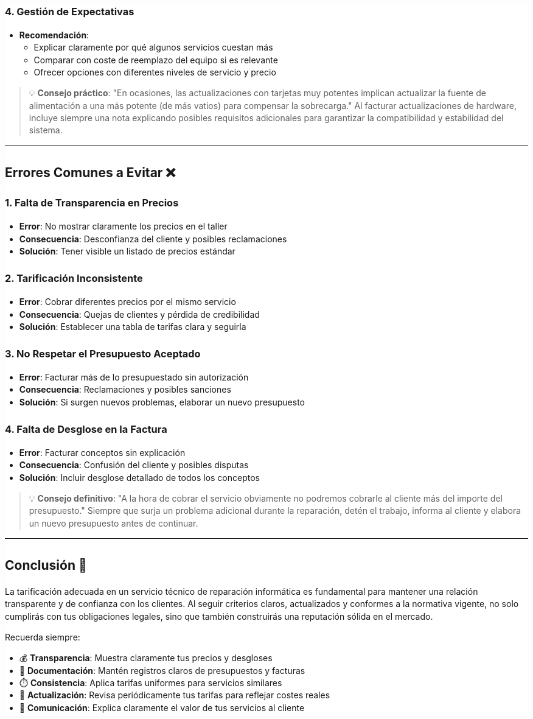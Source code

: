 ### 4. Gestión de Expectativas
- **Recomendación**:
  - Explicar claramente por qué algunos servicios cuestan más
  - Comparar con coste de reemplazo del equipo si es relevante
  - Ofrecer opciones con diferentes niveles de servicio y precio

> 💡 **Consejo práctico**: "En ocasiones, las actualizaciones con tarjetas muy potentes implican actualizar la fuente de alimentación a una más potente (de más vatios) para compensar la sobrecarga." Al facturar actualizaciones de hardware, incluye siempre una nota explicando posibles requisitos adicionales para garantizar la compatibilidad y estabilidad del sistema.

---

## Errores Comunes a Evitar ❌

### 1. Falta de Transparencia en Precios
- **Error**: No mostrar claramente los precios en el taller
- **Consecuencia**: Desconfianza del cliente y posibles reclamaciones
- **Solución**: Tener visible un listado de precios estándar

### 2. Tarificación Inconsistente
- **Error**: Cobrar diferentes precios por el mismo servicio
- **Consecuencia**: Quejas de clientes y pérdida de credibilidad
- **Solución**: Establecer una tabla de tarifas clara y seguirla

### 3. No Respetar el Presupuesto Aceptado
- **Error**: Facturar más de lo presupuestado sin autorización
- **Consecuencia**: Reclamaciones y posibles sanciones
- **Solución**: Si surgen nuevos problemas, elaborar un nuevo presupuesto

### 4. Falta de Desglose en la Factura
- **Error**: Facturar conceptos sin explicación
- **Consecuencia**: Confusión del cliente y posibles disputas
- **Solución**: Incluir desglose detallado de todos los conceptos

> 💡 **Consejo definitivo**: "A la hora de cobrar el servicio obviamente no podremos cobrarle al cliente más del importe del presupuesto." Siempre que surja un problema adicional durante la reparación, detén el trabajo, informa al cliente y elabora un nuevo presupuesto antes de continuar.

---

## Conclusión 🏁

La tarificación adecuada en un servicio técnico de reparación informática es fundamental para mantener una relación transparente y de confianza con los clientes. Al seguir criterios claros, actualizados y conformes a la normativa vigente, no solo cumplirás con tus obligaciones legales, sino que también construirás una reputación sólida en el mercado.

Recuerda siempre:

- 💰 **Transparencia**: Muestra claramente tus precios y desgloses
- 📝 **Documentación**: Mantén registros claros de presupuestos y facturas
- ⏱️ **Consistencia**: Aplica tarifas uniformes para servicios similares
- 🔄 **Actualización**: Revisa periódicamente tus tarifas para reflejar costes reales
- 🤝 **Comunicación**: Explica claramente el valor de tus servicios al cliente
